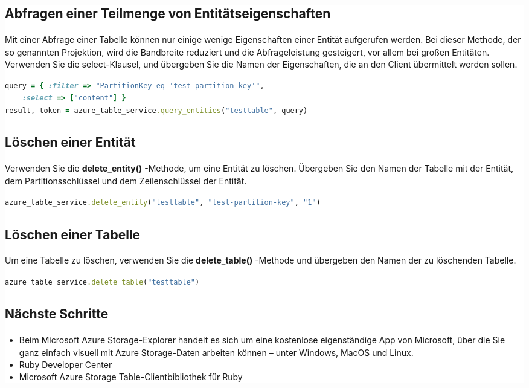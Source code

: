 
## <a name="query-a-subset-of-entity-properties"></a>Abfragen einer Teilmenge von Entitätseigenschaften

Mit einer Abfrage einer Tabelle können nur einige wenige Eigenschaften einer Entität aufgerufen werden. Bei dieser Methode, der so genannten Projektion, wird die Bandbreite reduziert und die Abfrageleistung gesteigert, vor allem bei großen Entitäten. Verwenden Sie die select-Klausel, und übergeben Sie die Namen der Eigenschaften, die an den Client übermittelt werden sollen.

```ruby
query = { :filter => "PartitionKey eq 'test-partition-key'",
    :select => ["content"] }
result, token = azure_table_service.query_entities("testtable", query)
```

## <a name="delete-an-entity"></a>Löschen einer Entität

Verwenden Sie die **delete_entity()** -Methode, um eine Entität zu löschen. Übergeben Sie den Namen der Tabelle mit der Entität, dem Partitionsschlüssel und dem Zeilenschlüssel der Entität.

```ruby
azure_table_service.delete_entity("testtable", "test-partition-key", "1")
```

## <a name="delete-a-table"></a>Löschen einer Tabelle

Um eine Tabelle zu löschen, verwenden Sie die **delete_table()** -Methode und übergeben den Namen der zu löschenden Tabelle.

```ruby
azure_table_service.delete_table("testtable")
```

## <a name="next-steps"></a>Nächste Schritte

* Beim [Microsoft Azure Storage-Explorer](../vs-azure-tools-storage-manage-with-storage-explorer.md) handelt es sich um eine kostenlose eigenständige App von Microsoft, über die Sie ganz einfach visuell mit Azure Storage-Daten arbeiten können – unter Windows, MacOS und Linux.
* [Ruby Developer Center](https://azure.microsoft.com/develop/ruby/)
* [Microsoft Azure Storage Table-Clientbibliothek für Ruby](https://github.com/azure/azure-storage-ruby/tree/master/table)